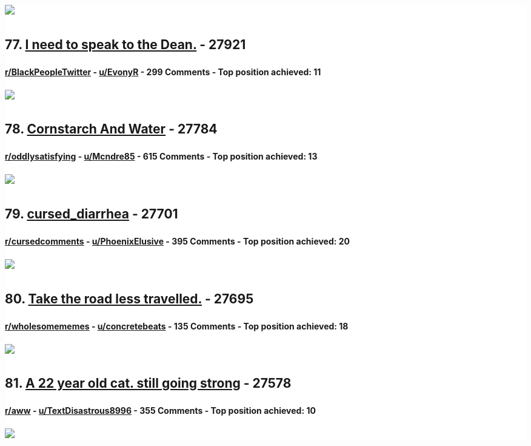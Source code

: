 <a href="https://v.redd.it/p3f2wam3blc71"><img src="https://b.thumbs.redditmedia.com/JFUkDTNGHgT_i3R7H4zDL-YiMyZs-MZ9rdbeqKtyvvg.jpg"></img></a>

## 77. [I need to speak to the Dean.](http://reddit.com/r/BlackPeopleTwitter/comments/ooofhx/i_need_to_speak_to_the_dean/) - 27921
#### [r/BlackPeopleTwitter](http://reddit.com/r/BlackPeopleTwitter) - [u/EvonyR](http://reddit.com/u/EvonyR) - 299 Comments - Top position achieved: 11

<a href="https://i.redd.it/kz74jxso2kc71.jpg"><img src="https://b.thumbs.redditmedia.com/z3WVkeX0pRad_6MbKhcCp2Xadb9amvCkh8Ay3TiXgYY.jpg"></img></a>

## 78. [Cornstarch And Water](http://reddit.com/r/oddlysatisfying/comments/ooz8z0/cornstarch_and_water/) - 27784
#### [r/oddlysatisfying](http://reddit.com/r/oddlysatisfying) - [u/Mcndre85](http://reddit.com/u/Mcndre85) - 615 Comments - Top position achieved: 13

<a href="https://v.redd.it/illvzvxgtmc71"><img src="https://b.thumbs.redditmedia.com/K3F_9QAn96adpshayZZKSTO_0Zn8BKDXfb4VkecKtBo.jpg"></img></a>

## 79. [cursed_diarrhea](http://reddit.com/r/cursedcomments/comments/oogzmh/cursed_diarrhea/) - 27701
#### [r/cursedcomments](http://reddit.com/r/cursedcomments) - [u/PhoenixElusive](http://reddit.com/u/PhoenixElusive) - 395 Comments - Top position achieved: 20

<a href="https://i.redd.it/6dn2v5lz9hc71.jpg"><img src="https://b.thumbs.redditmedia.com/ED1fdTJmy0fH7NORK55-UZ3RnmVhUlhkXmx0mh9jR5w.jpg"></img></a>

## 80. [Take the road less travelled.](http://reddit.com/r/wholesomememes/comments/ooo2w5/take_the_road_less_travelled/) - 27695
#### [r/wholesomememes](http://reddit.com/r/wholesomememes) - [u/concretebeats](http://reddit.com/u/concretebeats) - 135 Comments - Top position achieved: 18

<a href="https://i.redd.it/wt5g7zgdyjc71.jpg"><img src="https://b.thumbs.redditmedia.com/DMAJK4hdh88_nx_47jaAhEuwM4WCsSL1caoj1DEjLEI.jpg"></img></a>

## 81. [A 22 year old cat. still going strong](http://reddit.com/r/aww/comments/op06zf/a_22_year_old_cat_still_going_strong/) - 27578
#### [r/aww](http://reddit.com/r/aww) - [u/TextDisastrous8996](http://reddit.com/u/TextDisastrous8996) - 355 Comments - Top position achieved: 10

<a href="https://i.redd.it/dgytvwkk2nc71.jpg"><img src="https://a.thumbs.redditmedia.com/cvta7grPQ5ffGynoat22FG3uiW8x5u50_VYBg4GKDY0.jpg"></img></a>
